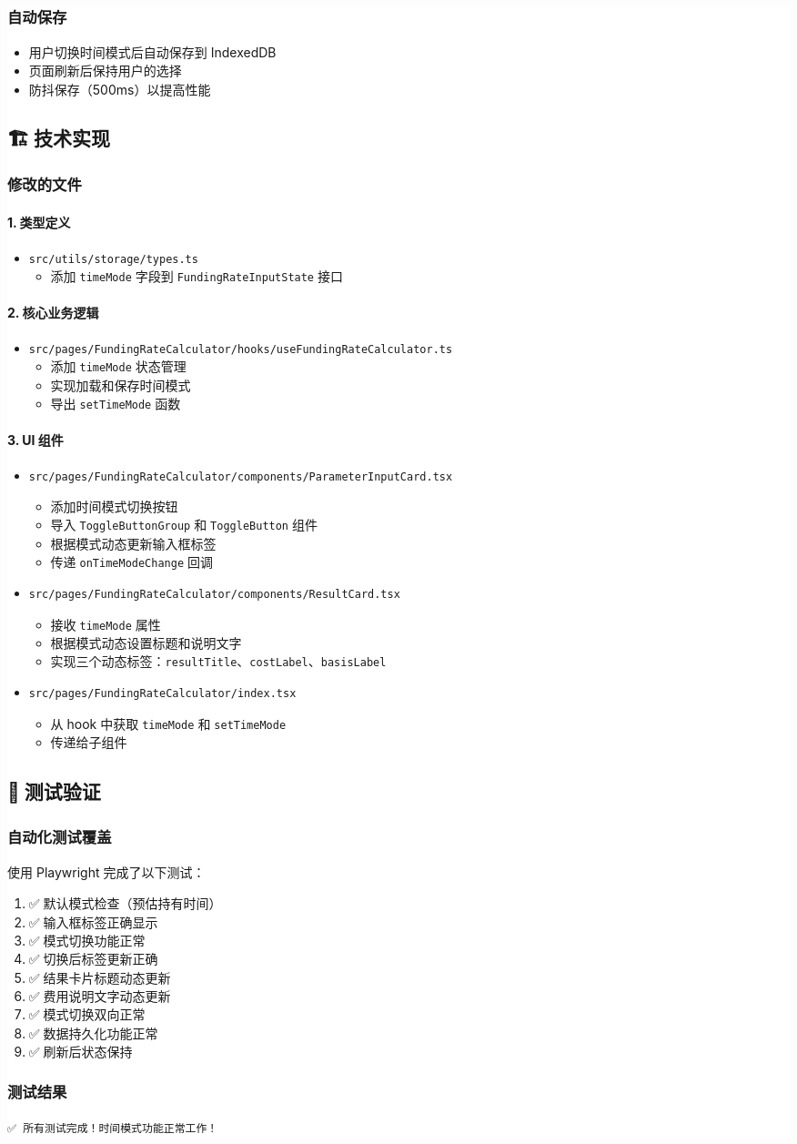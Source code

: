 ### 自动保存
- 用户切换时间模式后自动保存到 IndexedDB
- 页面刷新后保持用户的选择
- 防抖保存（500ms）以提高性能

## 🏗️ 技术实现

### 修改的文件

#### 1. 类型定义
- `src/utils/storage/types.ts`
  - 添加 `timeMode` 字段到 `FundingRateInputState` 接口

#### 2. 核心业务逻辑
- `src/pages/FundingRateCalculator/hooks/useFundingRateCalculator.ts`
  - 添加 `timeMode` 状态管理
  - 实现加载和保存时间模式
  - 导出 `setTimeMode` 函数

#### 3. UI 组件
- `src/pages/FundingRateCalculator/components/ParameterInputCard.tsx`
  - 添加时间模式切换按钮
  - 导入 `ToggleButtonGroup` 和 `ToggleButton` 组件
  - 根据模式动态更新输入框标签
  - 传递 `onTimeModeChange` 回调

- `src/pages/FundingRateCalculator/components/ResultCard.tsx`
  - 接收 `timeMode` 属性
  - 根据模式动态设置标题和说明文字
  - 实现三个动态标签：`resultTitle`、`costLabel`、`basisLabel`

- `src/pages/FundingRateCalculator/index.tsx`
  - 从 hook 中获取 `timeMode` 和 `setTimeMode`
  - 传递给子组件

## 🧪 测试验证

### 自动化测试覆盖
使用 Playwright 完成了以下测试：

1. ✅ 默认模式检查（预估持有时间）
2. ✅ 输入框标签正确显示
3. ✅ 模式切换功能正常
4. ✅ 切换后标签更新正确
5. ✅ 结果卡片标题动态更新
6. ✅ 费用说明文字动态更新
7. ✅ 模式切换双向正常
8. ✅ 数据持久化功能正常
9. ✅ 刷新后状态保持

### 测试结果
```
✅ 所有测试完成！时间模式功能正常工作！
```
